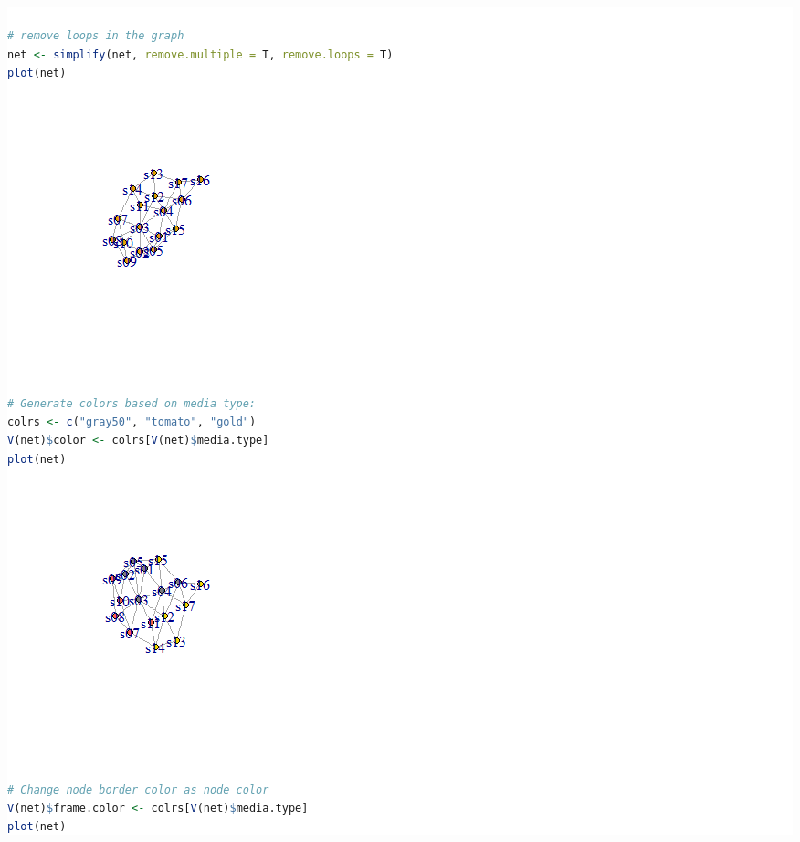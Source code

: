 ``` r

# remove loops in the graph
net <- simplify(net, remove.multiple = T, remove.loops = T) 
plot(net)
```

![](show/network-network-param-2.png)

``` r

# Generate colors based on media type:
colrs <- c("gray50", "tomato", "gold")
V(net)$color <- colrs[V(net)$media.type]
plot(net) 
```

![](show/network-network-param-3.png)

``` r

# Change node border color as node color
V(net)$frame.color <- colrs[V(net)$media.type]
plot(net) 
```
